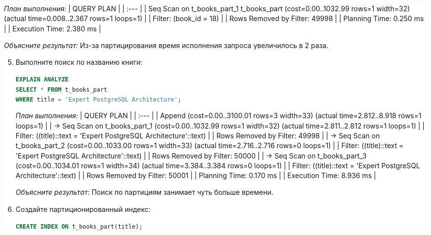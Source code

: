    *План выполнения:*
    | QUERY PLAN |
    | :--- |
    | Seq Scan on t\_books\_part\_1 t\_books\_part  \(cost=0.00..1032.99 rows=1 width=32\) \(actual time=0.008..2.367 rows=1 loops=1\) |
    |   Filter: \(book\_id = 18\) |
    |   Rows Removed by Filter: 49998 |
    | Planning Time: 0.250 ms |
    | Execution Time: 2.380 ms |
   
   *Объясните результат:*
   Из-за партицирования время исполнения запроса увеличилось в 2 раза.

5. Выполните поиск по названию книги:
   ```sql
   EXPLAIN ANALYZE
   SELECT * FROM t_books_part 
   WHERE title = 'Expert PostgreSQL Architecture';
   ```
   
   *План выполнения:*
    | QUERY PLAN |
    | :--- |
    | Append  \(cost=0.00..3100.01 rows=3 width=33\) \(actual time=2.812..8.918 rows=1 loops=1\) |
    |   -&gt;  Seq Scan on t\_books\_part\_1  \(cost=0.00..1032.99 rows=1 width=32\) \(actual time=2.811..2.812 rows=1 loops=1\) |
    |         Filter: \(\(title\)::text = 'Expert PostgreSQL Architecture'::text\) |
    |         Rows Removed by Filter: 49998 |
    |   -&gt;  Seq Scan on t\_books\_part\_2  \(cost=0.00..1033.00 rows=1 width=33\) \(actual time=2.716..2.716 rows=0 loops=1\) |
    |         Filter: \(\(title\)::text = 'Expert PostgreSQL Architecture'::text\) |
    |         Rows Removed by Filter: 50000 |
    |   -&gt;  Seq Scan on t\_books\_part\_3  \(cost=0.00..1034.01 rows=1 width=34\) \(actual time=3.384..3.384 rows=0 loops=1\) |
    |         Filter: \(\(title\)::text = 'Expert PostgreSQL Architecture'::text\) |
    |         Rows Removed by Filter: 50001 |
    | Planning Time: 0.170 ms |
    | Execution Time: 8.936 ms |

   *Объясните результат:*
   Поиск по партициям занимает чуть больше времени.

6. Создайте партиционированный индекс:
   ```sql
   CREATE INDEX ON t_books_part(title);
   ```
   
